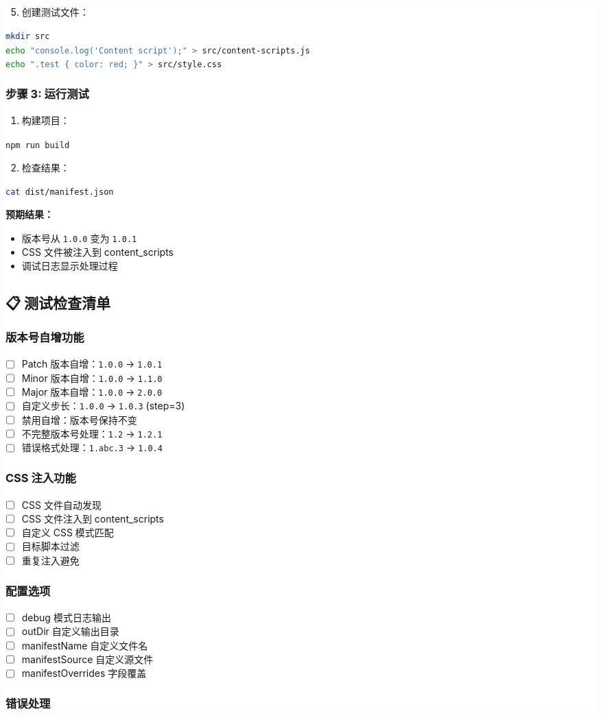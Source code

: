 5. 创建测试文件：
```bash
mkdir src
echo "console.log('Content script');" > src/content-scripts.js
echo ".test { color: red; }" > src/style.css
```

### 步骤 3: 运行测试

1. 构建项目：
```bash
npm run build
```

2. 检查结果：
```bash
cat dist/manifest.json
```

**预期结果：**
- 版本号从 `1.0.0` 变为 `1.0.1`
- CSS 文件被注入到 content_scripts
- 调试日志显示处理过程

## 📋 测试检查清单

### 版本号自增功能

- [ ] Patch 版本自增：`1.0.0` → `1.0.1`
- [ ] Minor 版本自增：`1.0.0` → `1.1.0`
- [ ] Major 版本自增：`1.0.0` → `2.0.0`
- [ ] 自定义步长：`1.0.0` → `1.0.3` (step=3)
- [ ] 禁用自增：版本号保持不变
- [ ] 不完整版本号处理：`1.2` → `1.2.1`
- [ ] 错误格式处理：`1.abc.3` → `1.0.4`

### CSS 注入功能

- [ ] CSS 文件自动发现
- [ ] CSS 文件注入到 content_scripts
- [ ] 自定义 CSS 模式匹配
- [ ] 目标脚本过滤
- [ ] 重复注入避免

### 配置选项

- [ ] debug 模式日志输出
- [ ] outDir 自定义输出目录
- [ ] manifestName 自定义文件名
- [ ] manifestSource 自定义源文件
- [ ] manifestOverrides 字段覆盖

### 错误处理
